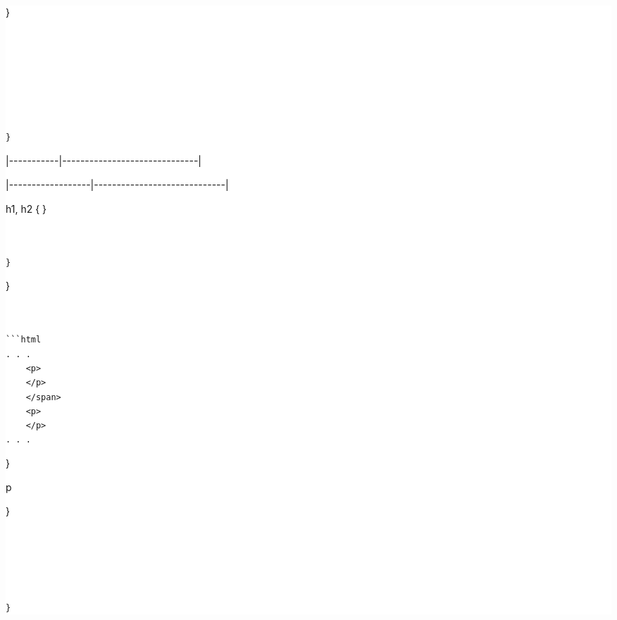 }
```







}
```



```html
```


|-----------|------------------------------|


|------------------|-----------------------------|





h1,
h2 {
}
```


}
```







}
```


```html
. . .
    <p>
    </p>
    </span>
    <p>
    </p>
. . .
```



}

p


}
```





}
```
